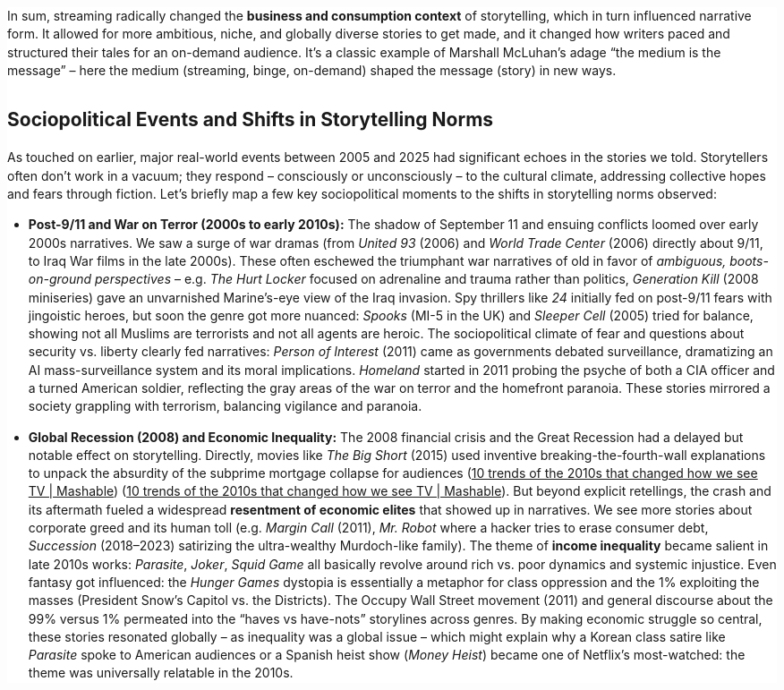In sum, streaming radically changed the **business and consumption context** of storytelling, which in turn influenced narrative form. It allowed for more ambitious, niche, and globally diverse stories to get made, and it changed how writers paced and structured their tales for an on-demand audience. It’s a classic example of Marshall McLuhan’s adage “the medium is the message” – here the medium (streaming, binge, on-demand) shaped the message (story) in new ways. 

## Sociopolitical Events and Shifts in Storytelling Norms  

As touched on earlier, major real-world events between 2005 and 2025 had significant echoes in the stories we told. Storytellers often don’t work in a vacuum; they respond – consciously or unconsciously – to the cultural climate, addressing collective hopes and fears through fiction. Let’s briefly map a few key sociopolitical moments to the shifts in storytelling norms observed:

- **Post-9/11 and War on Terror (2000s to early 2010s):** The shadow of September 11 and ensuing conflicts loomed over early 2000s narratives. We saw a surge of war dramas (from *United 93* (2006) and *World Trade Center* (2006) directly about 9/11, to Iraq War films in the late 2000s). These often eschewed the triumphant war narratives of old in favor of *ambiguous, boots-on-ground perspectives* – e.g. *The Hurt Locker* focused on adrenaline and trauma rather than politics, *Generation Kill* (2008 miniseries) gave an unvarnished Marine’s-eye view of the Iraq invasion. Spy thrillers like *24* initially fed on post-9/11 fears with jingoistic heroes, but soon the genre got more nuanced: *Spooks* (MI-5 in the UK) and *Sleeper Cell* (2005) tried for balance, showing not all Muslims are terrorists and not all agents are heroic. The sociopolitical climate of fear and questions about security vs. liberty clearly fed narratives: *Person of Interest* (2011) came as governments debated surveillance, dramatizing an AI mass-surveillance system and its moral implications. *Homeland* started in 2011 probing the psyche of both a CIA officer and a turned American soldier, reflecting the gray areas of the war on terror and the homefront paranoia. These stories mirrored a society grappling with terrorism, balancing vigilance and paranoia.

- **Global Recession (2008) and Economic Inequality:** The 2008 financial crisis and the Great Recession had a delayed but notable effect on storytelling. Directly, movies like *The Big Short* (2015) used inventive breaking-the-fourth-wall explanations to unpack the absurdity of the subprime mortgage collapse for audiences ([10 trends of the 2010s that changed how we see TV | Mashable](https://mashable.com/article/events-that-changed-tv-best-of-decade#:~:text=Premiering%20in%20February%202013%2C%20the,at%20once%20and%20indulged%20readily)) ([10 trends of the 2010s that changed how we see TV | Mashable](https://mashable.com/article/events-that-changed-tv-best-of-decade#:~:text=By%20year%27s%20end%2C%20the%20show,honored%20by%20the%20Television%20Academy)). But beyond explicit retellings, the crash and its aftermath fueled a widespread **resentment of economic elites** that showed up in narratives. We see more stories about corporate greed and its human toll (e.g. *Margin Call* (2011), *Mr. Robot* where a hacker tries to erase consumer debt, *Succession* (2018–2023) satirizing the ultra-wealthy Murdoch-like family). The theme of **income inequality** became salient in late 2010s works: *Parasite*, *Joker*, *Squid Game* all basically revolve around rich vs. poor dynamics and systemic injustice. Even fantasy got influenced: the *Hunger Games* dystopia is essentially a metaphor for class oppression and the 1% exploiting the masses (President Snow’s Capitol vs. the Districts). The Occupy Wall Street movement (2011) and general discourse about the 99% versus 1% permeated into the “haves vs have-nots” storylines across genres. By making economic struggle so central, these stories resonated globally – as inequality was a global issue – which might explain why a Korean class satire like *Parasite* spoke to American audiences or a Spanish heist show (*Money Heist*) became one of Netflix’s most-watched: the theme was universally relatable in the 2010s.
